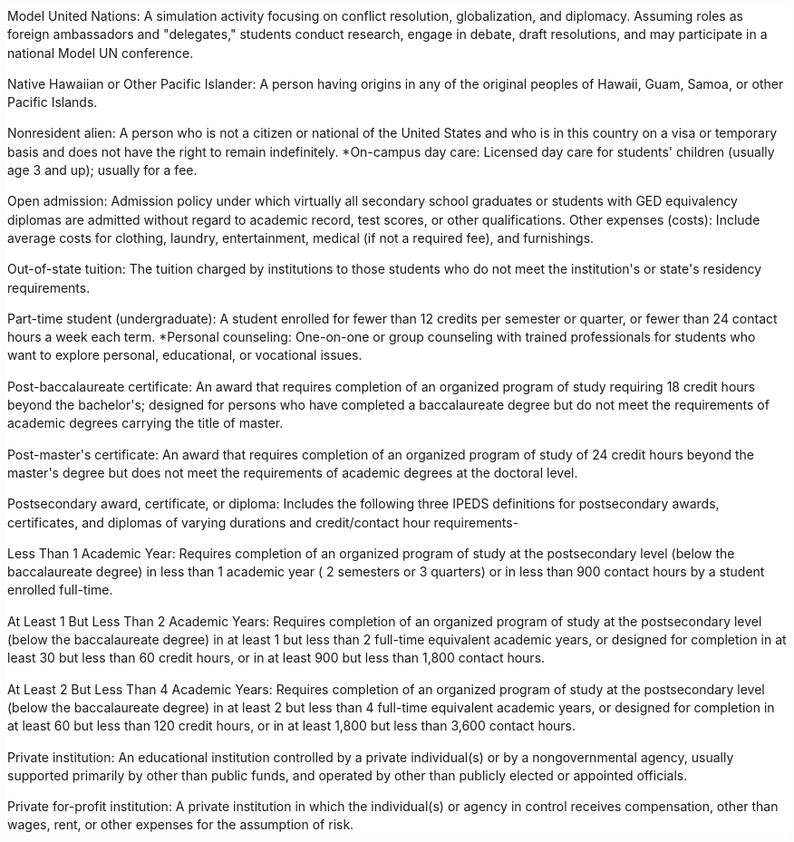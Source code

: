 Model United Nations: A simulation activity focusing on conflict resolution, globalization, and diplomacy. Assuming roles as foreign ambassadors and "delegates," students conduct research, engage in debate, draft resolutions, and may participate in a national Model UN conference.

Native Hawaiian or Other Pacific Islander: A person having origins in any of the original peoples of Hawaii, Guam, Samoa, or other Pacific Islands.

Nonresident alien: A person who is not a citizen or national of the United States and who is in this country on a visa or temporary basis and does not have the right to remain indefinitely.
*On-campus day care: Licensed day care for students' children (usually age 3 and up); usually for a fee.

Open admission: Admission policy under which virtually all secondary school graduates or students with GED equivalency diplomas are admitted without regard to academic record, test scores, or other qualifications.
Other expenses (costs): Include average costs for clothing, laundry, entertainment, medical (if not a required fee), and furnishings.

Out-of-state tuition: The tuition charged by institutions to those students who do not meet the institution's or state's residency requirements.

Part-time student (undergraduate): A student enrolled for fewer than 12 credits per semester or quarter, or fewer than 24 contact hours a week each term.
*Personal counseling: One-on-one or group counseling with trained professionals for students who want to explore personal, educational, or vocational issues.

Post-baccalaureate certificate: An award that requires completion of an organized program of study requiring 18 credit hours beyond the bachelor's; designed for persons who have completed a baccalaureate degree but do not meet the requirements of academic degrees carrying the title of master.

Post-master's certificate: An award that requires completion of an organized program of study of 24 credit hours beyond the master's degree but does not meet the requirements of academic degrees at the doctoral level.

Postsecondary award, certificate, or diploma: Includes the following three IPEDS definitions for postsecondary awards, certificates, and diplomas of varying durations and credit/contact hour requirements-

Less Than 1 Academic Year: Requires completion of an organized program of study at the postsecondary level (below the baccalaureate degree) in less than 1 academic year ( 2 semesters or 3 quarters) or in less than 900 contact hours by a student enrolled full-time.

At Least 1 But Less Than 2 Academic Years: Requires completion of an organized program of study at the postsecondary level (below the baccalaureate degree) in at least 1 but less than 2 full-time equivalent academic years, or designed for completion in at least 30 but less than 60 credit hours, or in at least 900 but less than 1,800 contact hours.

At Least 2 But Less Than 4 Academic Years: Requires completion of an organized program of study at the postsecondary level (below the baccalaureate degree) in at least 2 but less than 4 full-time equivalent academic years, or designed for completion in at least 60 but less than 120 credit hours, or in at least 1,800 but less than 3,600 contact hours.

Private institution: An educational institution controlled by a private individual(s) or by a nongovernmental agency, usually supported primarily by other than public funds, and operated by other than publicly elected or appointed officials.

Private for-profit institution: A private institution in which the individual(s) or agency in control receives compensation, other than wages, rent, or other expenses for the assumption of risk.
